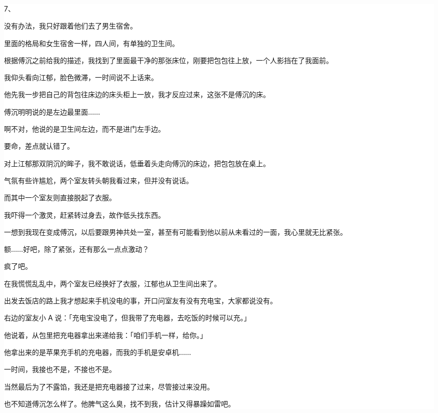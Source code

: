 
7、


没有办法，我只好跟着他们去了男生宿舍。


里面的格局和女生宿舍一样，四人间，有单独的卫生间。


根据傅沉之前给我的描述，我找到了里面最干净的那张床位，刚要把包包往上放，一个人影挡在了我面前。


我仰头看向江郁，脸色微滞，一时间说不上话来。


他先我一步把自己的背包往床边的床头柜上一放，我才反应过来，这张不是傅沉的床。


傅沉明明说的是左边最里面……


啊不对，他说的是卫生间左边，而不是进门左手边。


要命，差点就认错了。


对上江郁那双阴沉的眸子，我不敢说话，低垂着头走向傅沉的床边，把包包放在桌上。


气氛有些许尴尬，两个室友转头朝我看过来，但并没有说话。


而其中一个室友则直接脱起了衣服。


我吓得一个激灵，赶紧转过身去，故作低头找东西。


一想到我现在变成傅沉，以后要跟男神共处一室，甚至有可能看到他以前从未看过的一面，我心里就无比紧张。


额……好吧，除了紧张，还有那么一点点激动？


疯了吧。


在我慌慌乱乱中，两个室友已经换好了衣服，江郁也从卫生间出来了。


出发去饭店的路上我才想起来手机没电的事，开口问室友有没有充电宝，大家都说没有。


右边的室友小 A 说：「充电宝没电了，但我带了充电器，去吃饭的时候可以充。」


他说着，从包里把充电器拿出来递给我：「咱们手机一样，给你。」


他拿出来的是苹果充手机的充电器，而我的手机是安卓机……


一时间，我接也不是，不接也不是。


当然最后为了不露馅，我还是把充电器接了过来，尽管接过来没用。


也不知道傅沉怎么样了。他脾气这么臭，找不到我，估计又得暴躁如雷吧。

